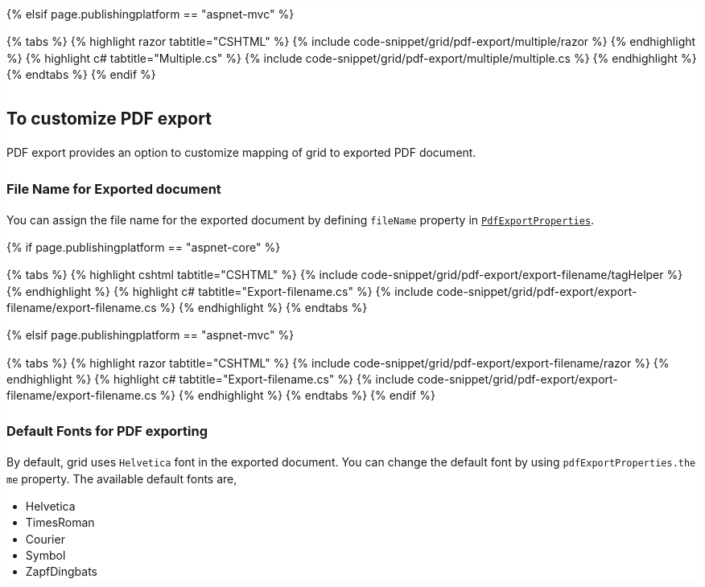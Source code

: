 {% elsif page.publishingplatform == "aspnet-mvc" %}

{% tabs %}
{% highlight razor tabtitle="CSHTML" %}
{% include code-snippet/grid/pdf-export/multiple/razor %}
{% endhighlight %}
{% highlight c# tabtitle="Multiple.cs" %}
{% include code-snippet/grid/pdf-export/multiple/multiple.cs %}
{% endhighlight %}
{% endtabs %}
{% endif %}



## To customize PDF export

PDF export provides an option to customize mapping of grid to exported PDF document.

### File Name for Exported document

You can assign the file name for the exported document by defining `fileName` property in [`PdfExportProperties`](./api/grid#pdfExportProperties).

{% if page.publishingplatform == "aspnet-core" %}

{% tabs %}
{% highlight cshtml tabtitle="CSHTML" %}
{% include code-snippet/grid/pdf-export/export-filename/tagHelper %}
{% endhighlight %}
{% highlight c# tabtitle="Export-filename.cs" %}
{% include code-snippet/grid/pdf-export/export-filename/export-filename.cs %}
{% endhighlight %}
{% endtabs %}

{% elsif page.publishingplatform == "aspnet-mvc" %}

{% tabs %}
{% highlight razor tabtitle="CSHTML" %}
{% include code-snippet/grid/pdf-export/export-filename/razor %}
{% endhighlight %}
{% highlight c# tabtitle="Export-filename.cs" %}
{% include code-snippet/grid/pdf-export/export-filename/export-filename.cs %}
{% endhighlight %}
{% endtabs %}
{% endif %}



### Default Fonts for PDF exporting

By default, grid uses `Helvetica` font in the exported document. You can change the default font by using `pdfExportProperties.theme` property. The available default fonts are,

* Helvetica
* TimesRoman
* Courier
* Symbol
* ZapfDingbats
